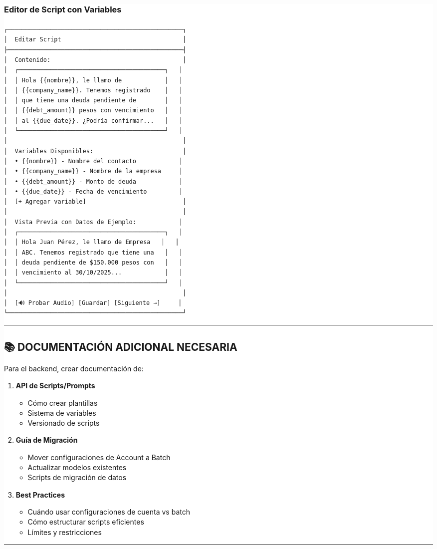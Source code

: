 ### **Editor de Script con Variables**
```
┌─────────────────────────────────────────────────┐
│  Editar Script                                  │
├─────────────────────────────────────────────────┤
│  Contenido:                                     │
│  ┌─────────────────────────────────────────┐   │
│  │ Hola {{nombre}}, le llamo de            │   │
│  │ {{company_name}}. Tenemos registrado    │   │
│  │ que tiene una deuda pendiente de        │   │
│  │ {{debt_amount}} pesos con vencimiento   │   │
│  │ al {{due_date}}. ¿Podría confirmar...   │   │
│  └─────────────────────────────────────────┘   │
│                                                 │
│  Variables Disponibles:                         │
│  • {{nombre}} - Nombre del contacto            │
│  • {{company_name}} - Nombre de la empresa     │
│  • {{debt_amount}} - Monto de deuda            │
│  • {{due_date}} - Fecha de vencimiento         │
│  [+ Agregar variable]                           │
│                                                 │
│  Vista Previa con Datos de Ejemplo:            │
│  ┌─────────────────────────────────────────┐   │
│  │ Hola Juan Pérez, le llamo de Empresa   │   │
│  │ ABC. Tenemos registrado que tiene una   │   │
│  │ deuda pendiente de $150.000 pesos con   │   │
│  │ vencimiento al 30/10/2025...            │   │
│  └─────────────────────────────────────────┘   │
│                                                 │
│  [🔊 Probar Audio] [Guardar] [Siguiente →]     │
└─────────────────────────────────────────────────┘
```

---

## 📚 DOCUMENTACIÓN ADICIONAL NECESARIA

Para el backend, crear documentación de:

1. **API de Scripts/Prompts**
   - Cómo crear plantillas
   - Sistema de variables
   - Versionado de scripts

2. **Guía de Migración**
   - Mover configuraciones de Account a Batch
   - Actualizar modelos existentes
   - Scripts de migración de datos

3. **Best Practices**
   - Cuándo usar configuraciones de cuenta vs batch
   - Cómo estructurar scripts eficientes
   - Límites y restricciones

---